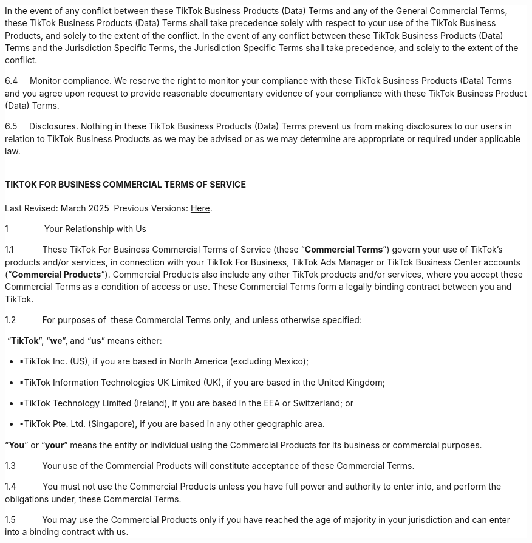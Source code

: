 In the event of any conflict between these TikTok Business Products (Data) Terms and any of the General Commercial Terms, these TikTok Business Products (Data) Terms shall take precedence solely with respect to your use of the TikTok Business Products, and solely to the extent of the conflict. In the event of any conflict between these TikTok Business Products (Data) Terms and the Jurisdiction Specific Terms, the Jurisdiction Specific Terms shall take precedence, and solely to the extent of the conflict.  

  

6.4     Monitor compliance. We reserve the right to monitor your compliance with these TikTok Business Products (Data) Terms and you agree upon request to provide reasonable documentary evidence of your compliance with these TikTok Business Product (Data) Terms. 

  

6.5     Disclosures. Nothing in these TikTok Business Products (Data) Terms prevent us from making disclosures to our users in relation to TikTok Business Products as we may be advised or as we may determine are appropriate or required under applicable law.

- - -

#### TIKTOK FOR BUSINESS COMMERCIAL TERMS OF SERVICE

  

Last Revised: March 2025  Previous Versions: [Here](https://ads.tiktok.com/i18n/official/article?aid=10020372).

  

1               Your Relationship with Us 

1.1            These TikTok For Business Commercial Terms of Service (these “**Commercial Terms**”) govern your use of TikTok’s products and/or services, in connection with your TikTok For Business, TikTok Ads Manager or TikTok Business Center accounts (“**Commercial Products**”). Commercial Products also include any other TikTok products and/or services, where you accept these Commercial Terms as a condition of access or use. These Commercial Terms form a legally binding contract between you and TikTok. 

1.2           For purposes of  these Commercial Terms only, and unless otherwise specified:

 “**TikTok**”, “**we**”, and “**us**” means either:

*   ▪​TikTok Inc. (US), if you are based in North America (excluding Mexico);

*   ▪​TikTok Information Technologies UK Limited (UK), if you are based in the United Kingdom;

*   ▪​TikTok Technology Limited (Ireland), if you are based in the EEA or Switzerland; or

*   ▪​TikTok Pte. Ltd. (Singapore), if you are based in any other geographic area.

“**You**” or “**your**” means the entity or individual using the Commercial Products for its business or commercial purposes. 

1.3           Your use of the Commercial Products will constitute acceptance of these Commercial Terms. 

1.4           You must not use the Commercial Products unless you have full power and authority to enter into, and perform the obligations under, these Commercial Terms. 

1.5           You may use the Commercial Products only if you have reached the age of majority in your jurisdiction and can enter into a binding contract with us. 
